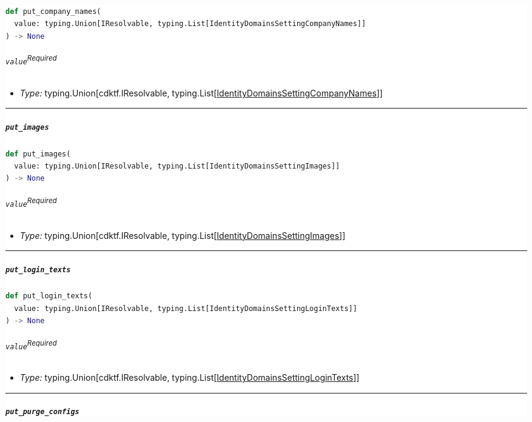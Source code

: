 ```python
def put_company_names(
  value: typing.Union[IResolvable, typing.List[IdentityDomainsSettingCompanyNames]]
) -> None
```

###### `value`<sup>Required</sup> <a name="value" id="rhizo-co-terraform-provider-oci.identityDomainsSetting.IdentityDomainsSetting.putCompanyNames.parameter.value"></a>

- *Type:* typing.Union[cdktf.IResolvable, typing.List[<a href="#rhizo-co-terraform-provider-oci.identityDomainsSetting.IdentityDomainsSettingCompanyNames">IdentityDomainsSettingCompanyNames</a>]]

---

##### `put_images` <a name="put_images" id="rhizo-co-terraform-provider-oci.identityDomainsSetting.IdentityDomainsSetting.putImages"></a>

```python
def put_images(
  value: typing.Union[IResolvable, typing.List[IdentityDomainsSettingImages]]
) -> None
```

###### `value`<sup>Required</sup> <a name="value" id="rhizo-co-terraform-provider-oci.identityDomainsSetting.IdentityDomainsSetting.putImages.parameter.value"></a>

- *Type:* typing.Union[cdktf.IResolvable, typing.List[<a href="#rhizo-co-terraform-provider-oci.identityDomainsSetting.IdentityDomainsSettingImages">IdentityDomainsSettingImages</a>]]

---

##### `put_login_texts` <a name="put_login_texts" id="rhizo-co-terraform-provider-oci.identityDomainsSetting.IdentityDomainsSetting.putLoginTexts"></a>

```python
def put_login_texts(
  value: typing.Union[IResolvable, typing.List[IdentityDomainsSettingLoginTexts]]
) -> None
```

###### `value`<sup>Required</sup> <a name="value" id="rhizo-co-terraform-provider-oci.identityDomainsSetting.IdentityDomainsSetting.putLoginTexts.parameter.value"></a>

- *Type:* typing.Union[cdktf.IResolvable, typing.List[<a href="#rhizo-co-terraform-provider-oci.identityDomainsSetting.IdentityDomainsSettingLoginTexts">IdentityDomainsSettingLoginTexts</a>]]

---

##### `put_purge_configs` <a name="put_purge_configs" id="rhizo-co-terraform-provider-oci.identityDomainsSetting.IdentityDomainsSetting.putPurgeConfigs"></a>
